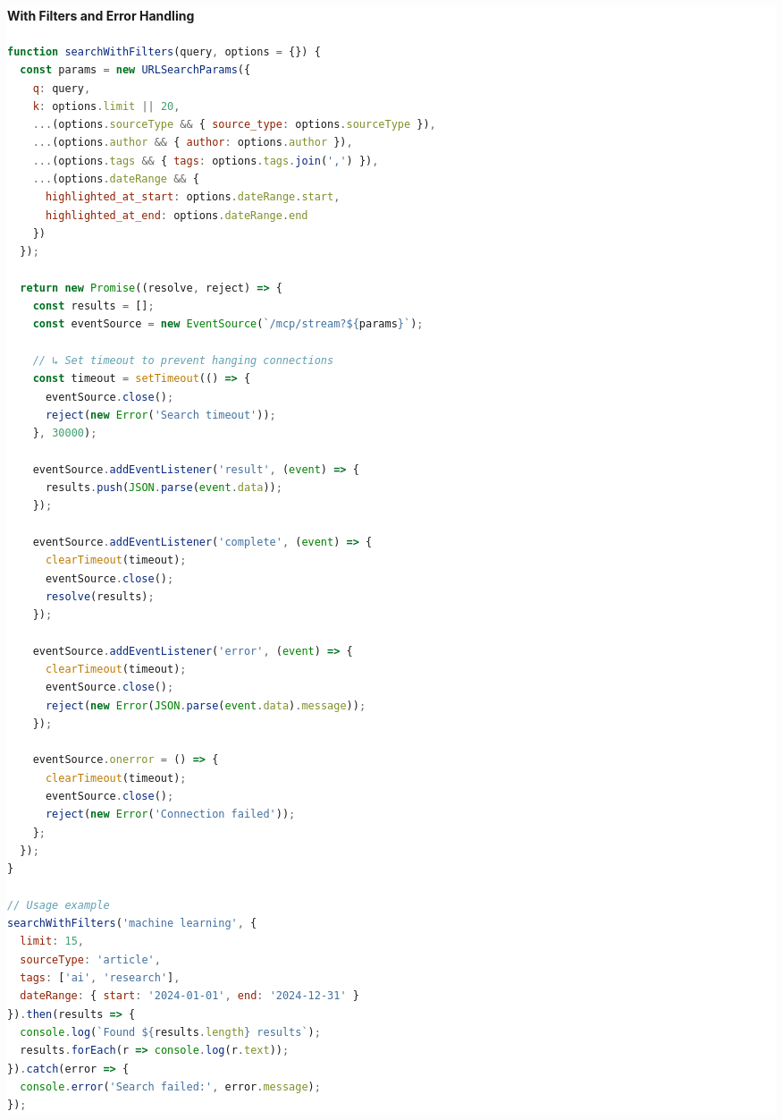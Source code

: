 #### With Filters and Error Handling
```javascript
function searchWithFilters(query, options = {}) {
  const params = new URLSearchParams({
    q: query,
    k: options.limit || 20,
    ...(options.sourceType && { source_type: options.sourceType }),
    ...(options.author && { author: options.author }),
    ...(options.tags && { tags: options.tags.join(',') }),
    ...(options.dateRange && {
      highlighted_at_start: options.dateRange.start,
      highlighted_at_end: options.dateRange.end
    })
  });
  
  return new Promise((resolve, reject) => {
    const results = [];
    const eventSource = new EventSource(`/mcp/stream?${params}`);
    
    // ↳ Set timeout to prevent hanging connections
    const timeout = setTimeout(() => {
      eventSource.close();
      reject(new Error('Search timeout'));
    }, 30000);
    
    eventSource.addEventListener('result', (event) => {
      results.push(JSON.parse(event.data));
    });
    
    eventSource.addEventListener('complete', (event) => {
      clearTimeout(timeout);
      eventSource.close();
      resolve(results);
    });
    
    eventSource.addEventListener('error', (event) => {
      clearTimeout(timeout);
      eventSource.close();
      reject(new Error(JSON.parse(event.data).message));
    });
    
    eventSource.onerror = () => {
      clearTimeout(timeout);
      eventSource.close();
      reject(new Error('Connection failed'));
    };
  });
}

// Usage example
searchWithFilters('machine learning', {
  limit: 15,
  sourceType: 'article',
  tags: ['ai', 'research'],
  dateRange: { start: '2024-01-01', end: '2024-12-31' }
}).then(results => {
  console.log(`Found ${results.length} results`);
  results.forEach(r => console.log(r.text));
}).catch(error => {
  console.error('Search failed:', error.message);
});
```

